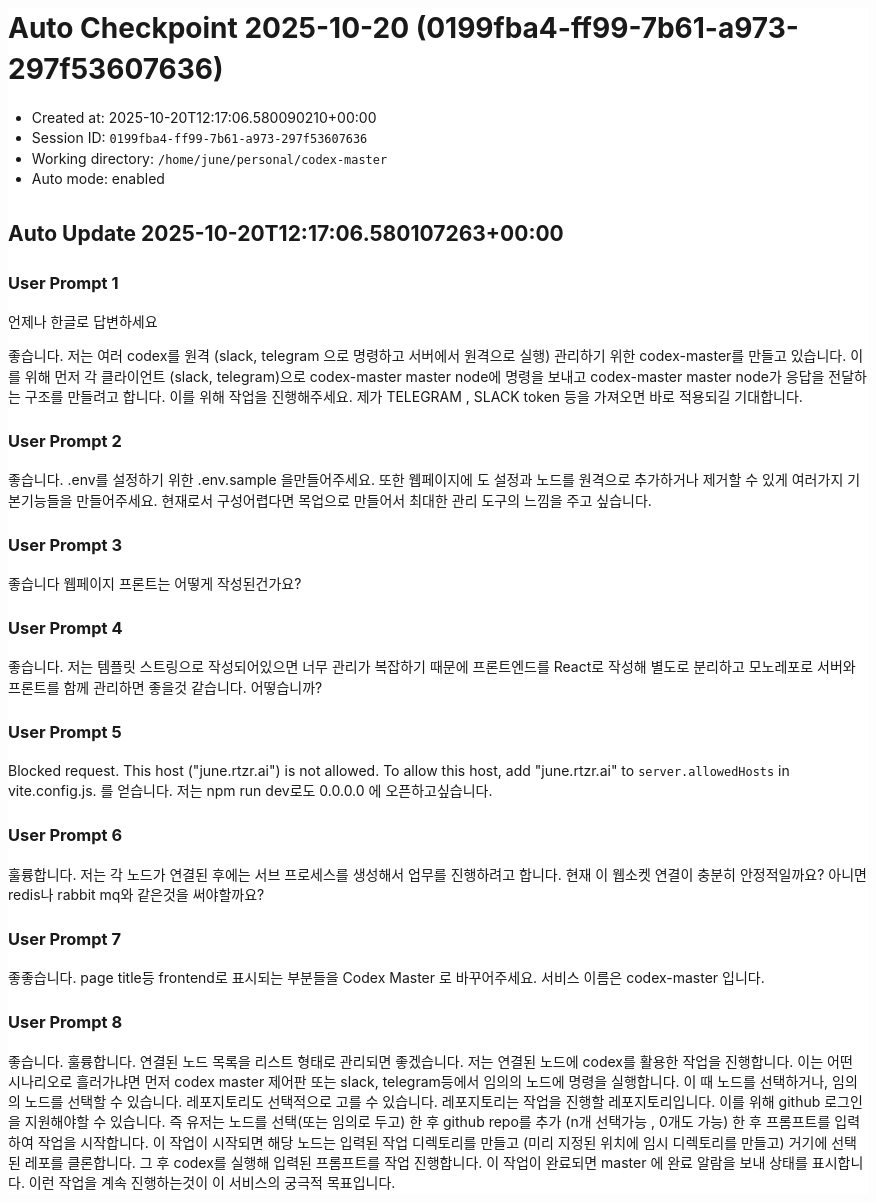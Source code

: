 # Auto Checkpoint 2025-10-20 (0199fba4-ff99-7b61-a973-297f53607636)
- Created at: 2025-10-20T12:17:06.580090210+00:00
- Session ID: `0199fba4-ff99-7b61-a973-297f53607636`
- Working directory: `/home/june/personal/codex-master`
- Auto mode: enabled


## Auto Update 2025-10-20T12:17:06.580107263+00:00

### User Prompt 1
언제나 한글로 답변하세요

좋습니다. 저는 여러 codex를 원격 (slack, telegram 으로 명령하고 서버에서 원격으로 실행) 관리하기 위한 codex-master를 만들고 있습니다. 이를 위해 먼저 각 클라이언트 (slack, telegram)으로 codex-master master node에 명령을 보내고 codex-master master node가 응답을 전달하는 구조를 만들려고 합니다. 이를 위해 작업을 진행해주세요. 제가 TELEGRAM , SLACK token 등을 가져오면 바로 적용되길 기대합니다.

### User Prompt 2
좋습니다. .env를 설정하기 위한 .env.sample 을만들어주세요. 또한 웹페이지에 도 설정과 노드를 원격으로 추가하거나 제거할 수 있게 여러가지 기본기능들을 만들어주세요. 현재로서 구성어렵다면 목업으로 만들어서 최대한 관리 도구의 느낌을 주고 싶습니다.

### User Prompt 3
좋습니다 웹페이지 프론트는 어떻게 작성된건가요?

### User Prompt 4
좋습니다. 저는 템플릿 스트링으로 작성되어있으면 너무 관리가 복잡하기 때문에 프론트엔드를 React로 작성해 별도로 분리하고 모노레포로 서버와 프론트를 함께 관리하면 좋을것 같습니다. 어떻습니까?

### User Prompt 5
Blocked request. This host ("june.rtzr.ai") is not allowed.
To allow this host, add "june.rtzr.ai" to `server.allowedHosts` in vite.config.js. 를 얻습니다. 저는 npm run dev로도 0.0.0.0 에 오픈하고싶습니다.

### User Prompt 6
훌륭합니다. 저는 각 노드가 연결된 후에는 서브 프로세스를 생성해서 업무를 진행하려고 합니다. 현재 이 웹소켓 연결이 충분히 안정적일까요? 아니면 redis나 rabbit mq와 같은것을 써야할까요?

### User Prompt 7
좋좋습니다. page title등 frontend로 표시되는 부분들을 Codex Master 로 바꾸어주세요. 서비스 이름은 codex-master 입니다.

### User Prompt 8
좋습니다. 훌륭합니다. 연결된 노드 목록을 리스트 형태로 관리되면 좋겠습니다. 저는 연결된 노드에 codex를 활용한 작업을 진행합니다. 이는 어떤 시나리오로 흘러가냐면 먼저 codex master 제어판 또는 slack, telegram등에서 임의의 노드에 명령을 실행합니다. 이 때 노드를 선택하거나, 임의의 노드를 선택할 수 있습니다. 레포지토리도 선택적으로 고를 수 있습니다. 레포지토리는 작업을 진행할 레포지토리입니다. 이를 위해 github 로그인을 지원해야할 수 있습니다. 즉 유저는 노드를 선택(또는 임의로 두고) 한 후 github repo를 추가 (n개 선택가능 , 0개도 가능)  한 후 프롬프트를 입력하여 작업을 시작합니다. 이 작업이 시작되면 해당 노드는 입력된 작업 디렉토리를 만들고 (미리 지정된 위치에 임시 디렉토리를 만들고) 거기에 선택된 레포를 클론합니다. 그 후 codex를 실행해 입력된 프롬프트를 작업 진행합니다. 이 작업이 완료되면 master 에 완료 알람을 보내 상태를 표시합니다. 이런 작업을 계속 진행하는것이 이 서비스의 궁극적 목표입니다.
